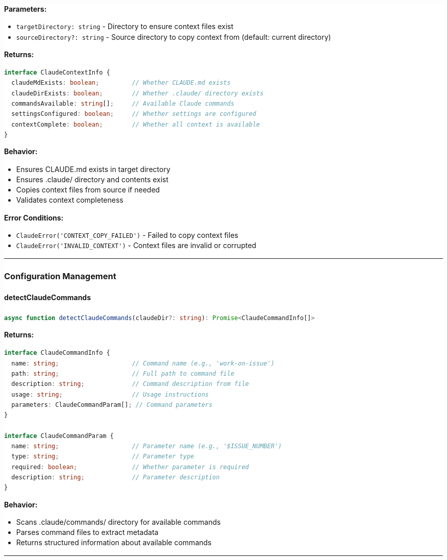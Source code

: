 **Parameters:**
- `targetDirectory: string` - Directory to ensure context files exist
- `sourceDirectory?: string` - Source directory to copy context from (default: current directory)

**Returns:**
```typescript
interface ClaudeContextInfo {
  claudeMdExists: boolean;         // Whether CLAUDE.md exists
  claudeDirExists: boolean;        // Whether .claude/ directory exists
  commandsAvailable: string[];     // Available Claude commands
  settingsConfigured: boolean;     // Whether settings are configured
  contextComplete: boolean;        // Whether all context is available
}
```

**Behavior:**
- Ensures CLAUDE.md exists in target directory
- Ensures .claude/ directory and contents exist
- Copies context files from source if needed
- Validates context completeness

**Error Conditions:**
- `ClaudeError('CONTEXT_COPY_FAILED')` - Failed to copy context files
- `ClaudeError('INVALID_CONTEXT')` - Context files are invalid or corrupted

---

### Configuration Management

#### detectClaudeCommands
```typescript
async function detectClaudeCommands(claudeDir?: string): Promise<ClaudeCommandInfo[]>
```

**Returns:**
```typescript
interface ClaudeCommandInfo {
  name: string;                    // Command name (e.g., 'work-on-issue')
  path: string;                    // Full path to command file
  description: string;             // Command description from file
  usage: string;                   // Usage instructions
  parameters: ClaudeCommandParam[]; // Command parameters
}

interface ClaudeCommandParam {
  name: string;                    // Parameter name (e.g., '$ISSUE_NUMBER')
  type: string;                    // Parameter type
  required: boolean;               // Whether parameter is required
  description: string;             // Parameter description
}
```

**Behavior:**
- Scans .claude/commands/ directory for available commands
- Parses command files to extract metadata
- Returns structured information about available commands

---